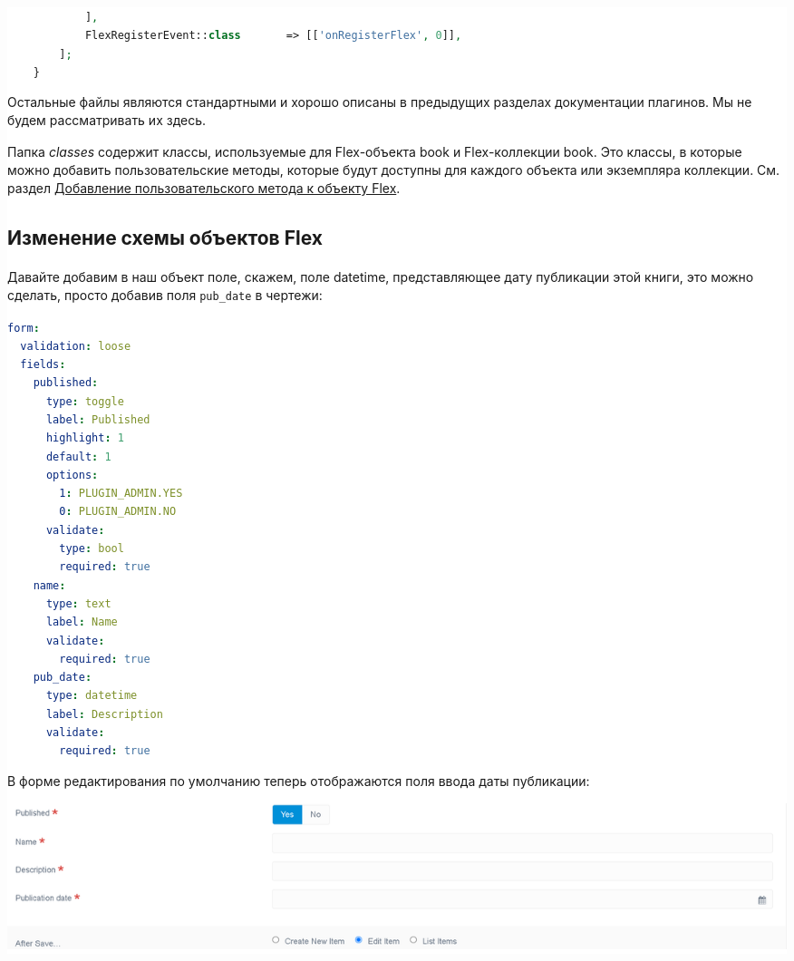 ```php
            ],
            FlexRegisterEvent::class       => [['onRegisterFlex', 0]],
        ];
    }

```

Остальные файлы являются стандартными и хорошо описаны в предыдущих разделах документации плагинов. Мы не будем рассматривать их здесь.

Папка _classes_ содержит классы, используемые для Flex-объекта book и Flex-коллекции book. Это классы, в которые можно добавить пользовательские методы, которые будут доступны для каждого объекта или экземпляра коллекции. См. раздел [Добавление пользовательского метода к объекту Flex](#dobavlenie-polzovatelskogo-metoda-k-obektu-flex).

## Изменение схемы объектов Flex

Давайте добавим в наш объект поле, скажем, поле datetime, представляющее дату публикации этой книги, это можно сделать, просто добавив поля `pub_date` в чертежи:

```yaml
form:
  validation: loose
  fields:
    published:
      type: toggle
      label: Published
      highlight: 1
      default: 1
      options:
        1: PLUGIN_ADMIN.YES
        0: PLUGIN_ADMIN.NO
      validate:
        type: bool
        required: true
    name:
      type: text
      label: Name
      validate:
        required: true
    pub_date:
      type: datetime
      label: Description
      validate:
        required: true
```

В форме редактирования по умолчанию теперь отображаются поля ввода даты публикации:

![Simple form edit](pub_date_added.png)
